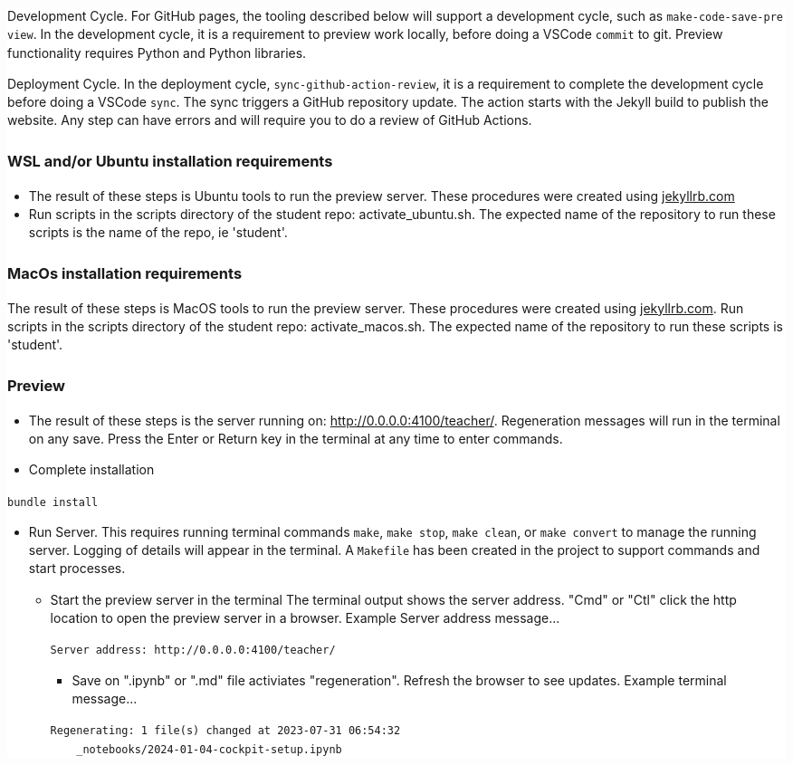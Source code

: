 Development Cycle. For GitHub pages, the tooling described below will support a development cycle, such as `make-code-save-preview`.  In the development cycle, it is a requirement to preview work locally, before doing a VSCode `commit` to git.  Preview functionality requires Python and Python libraries.

Deployment Cycle.  In the deployment cycle, `sync-github-action-review`, it is a requirement to complete the development cycle before doing a VSCode `sync`.  The sync triggers a GitHub repository update.  The action starts with the Jekyll build to publish the website.  Any step can have errors and will require you to do a review of GitHub Actions.

### WSL and/or Ubuntu installation requirements

- The result of these steps is Ubuntu tools to run the preview server.  These procedures were created using [jekyllrb.com](https://jekyllrb.com/docs/installation/ubuntu/)
- Run scripts in the scripts directory of the student repo: activate_ubuntu.sh. The expected name of the repository to run these scripts is the name of the repo, ie 'student'.

### MacOs installation requirements

The result of these steps is MacOS tools to run the preview server.  These procedures were created using [jekyllrb.com](https://jekyllrb.com/docs/installation/macos/). Run scripts in the scripts directory of the student repo: activate_macos.sh. The expected name of the repository to run these scripts is 'student'.

### Preview

- The result of these steps is the server running on: <http://0.0.0.0:4100/teacher/>.  Regeneration messages will run in the terminal on any save.  Press the Enter or Return key in the terminal at any time to enter commands.

- Complete installation

```bash
bundle install
```

- Run Server.  This requires running terminal commands `make`, `make stop`, `make clean`, or `make convert` to manage the running server.  Logging of details will appear in the terminal.   A `Makefile` has been created in the project to support commands and start processes.

  - Start the preview server in the terminal
The terminal output shows the server address. "Cmd" or "Ctl" click the http location to open the preview server in a browser. Example Server address message...

    ```text
    Server address: http://0.0.0.0:4100/teacher/
    ```

    - Save on ".ipynb" or ".md" file activiates "regeneration". Refresh the browser to see updates. Example terminal message...

    ```text
    Regenerating: 1 file(s) changed at 2023-07-31 06:54:32
        _notebooks/2024-01-04-cockpit-setup.ipynb
    ```
